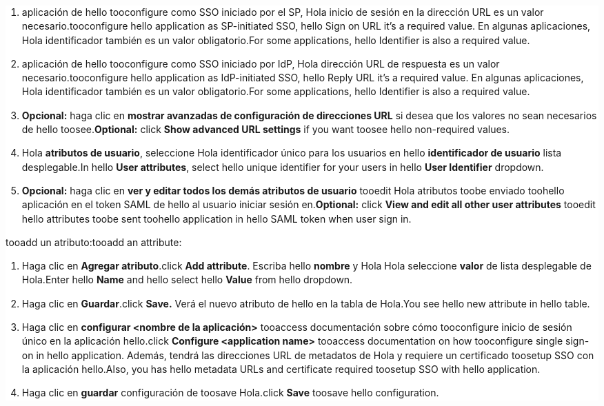    1. <span data-ttu-id="1202c-157">aplicación de hello tooconfigure como SSO iniciado por el SP, Hola inicio de sesión en la dirección URL es un valor necesario.</span><span class="sxs-lookup"><span data-stu-id="1202c-157">tooconfigure hello application as SP-initiated SSO, hello Sign on URL it’s a required value.</span></span> <span data-ttu-id="1202c-158">En algunas aplicaciones, Hola identificador también es un valor obligatorio.</span><span class="sxs-lookup"><span data-stu-id="1202c-158">For some applications, hello Identifier is also a required value.</span></span>

   2. <span data-ttu-id="1202c-159">aplicación de hello tooconfigure como SSO iniciado por IdP, Hola dirección URL de respuesta es un valor necesario.</span><span class="sxs-lookup"><span data-stu-id="1202c-159">tooconfigure hello application as IdP-initiated SSO, hello Reply URL it’s a required value.</span></span> <span data-ttu-id="1202c-160">En algunas aplicaciones, Hola identificador también es un valor obligatorio.</span><span class="sxs-lookup"><span data-stu-id="1202c-160">For some applications, hello Identifier is also a required value.</span></span>

10. <span data-ttu-id="1202c-161">**Opcional:** haga clic en **mostrar avanzadas de configuración de direcciones URL** si desea que los valores no sean necesarios de hello toosee.</span><span class="sxs-lookup"><span data-stu-id="1202c-161">**Optional:** click **Show advanced URL settings** if you want toosee hello non-required values.</span></span>

11. <span data-ttu-id="1202c-162">Hola **atributos de usuario**, seleccione Hola identificador único para los usuarios en hello **identificador de usuario** lista desplegable.</span><span class="sxs-lookup"><span data-stu-id="1202c-162">In hello **User attributes**, select hello unique identifier for your users in hello **User Identifier** dropdown.</span></span>

12. <span data-ttu-id="1202c-163">**Opcional:** haga clic en **ver y editar todos los demás atributos de usuario** tooedit Hola atributos toobe enviado toohello aplicación en el token SAML de hello al usuario iniciar sesión en.</span><span class="sxs-lookup"><span data-stu-id="1202c-163">**Optional:** click **View and edit all other user attributes** tooedit hello attributes toobe sent toohello application in hello SAML token when user sign in.</span></span>

   <span data-ttu-id="1202c-164">tooadd un atributo:</span><span class="sxs-lookup"><span data-stu-id="1202c-164">tooadd an attribute:</span></span>

   1. <span data-ttu-id="1202c-165">Haga clic en **Agregar atributo**.</span><span class="sxs-lookup"><span data-stu-id="1202c-165">click **Add attribute**.</span></span> <span data-ttu-id="1202c-166">Escriba hello **nombre** y Hola Hola seleccione **valor** de lista desplegable de Hola.</span><span class="sxs-lookup"><span data-stu-id="1202c-166">Enter hello **Name** and hello select hello **Value** from hello dropdown.</span></span>

   2. <span data-ttu-id="1202c-167">Haga clic en **Guardar**.</span><span class="sxs-lookup"><span data-stu-id="1202c-167">click **Save.**</span></span> <span data-ttu-id="1202c-168">Verá el nuevo atributo de hello en la tabla de Hola.</span><span class="sxs-lookup"><span data-stu-id="1202c-168">You see hello new attribute in hello table.</span></span>

13. <span data-ttu-id="1202c-169">Haga clic en **configurar &lt;nombre de la aplicación&gt;**  tooaccess documentación sobre cómo tooconfigure inicio de sesión único en la aplicación hello.</span><span class="sxs-lookup"><span data-stu-id="1202c-169">click **Configure &lt;application name&gt;** tooaccess documentation on how tooconfigure single sign-on in hello application.</span></span> <span data-ttu-id="1202c-170">Además, tendrá las direcciones URL de metadatos de Hola y requiere un certificado toosetup SSO con la aplicación hello.</span><span class="sxs-lookup"><span data-stu-id="1202c-170">Also, you has hello metadata URLs and certificate required toosetup SSO with hello application.</span></span>

14. <span data-ttu-id="1202c-171">Haga clic en **guardar** configuración de toosave Hola.</span><span class="sxs-lookup"><span data-stu-id="1202c-171">click **Save** toosave hello configuration.</span></span>
